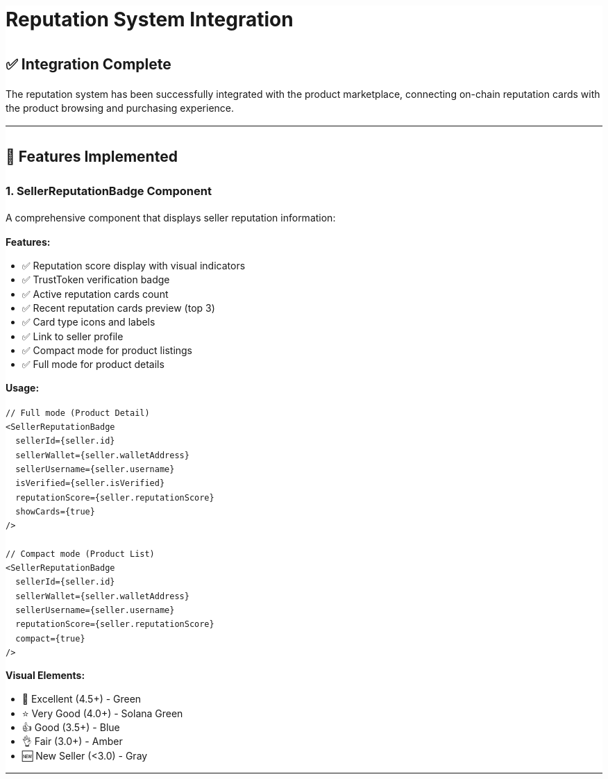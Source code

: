 # Reputation System Integration

## ✅ Integration Complete

The reputation system has been successfully integrated with the product marketplace, connecting on-chain reputation cards with the product browsing and purchasing experience.

---

## 🎯 Features Implemented

### 1. SellerReputationBadge Component

A comprehensive component that displays seller reputation information:

**Features:**
- ✅ Reputation score display with visual indicators
- ✅ TrustToken verification badge
- ✅ Active reputation cards count
- ✅ Recent reputation cards preview (top 3)
- ✅ Card type icons and labels
- ✅ Link to seller profile
- ✅ Compact mode for product listings
- ✅ Full mode for product details

**Usage:**
```tsx
// Full mode (Product Detail)
<SellerReputationBadge
  sellerId={seller.id}
  sellerWallet={seller.walletAddress}
  sellerUsername={seller.username}
  isVerified={seller.isVerified}
  reputationScore={seller.reputationScore}
  showCards={true}
/>

// Compact mode (Product List)
<SellerReputationBadge
  sellerId={seller.id}
  sellerWallet={seller.walletAddress}
  sellerUsername={seller.username}
  reputationScore={seller.reputationScore}
  compact={true}
/>
```

**Visual Elements:**
- 🌟 Excellent (4.5+) - Green
- ⭐ Very Good (4.0+) - Solana Green
- 👍 Good (3.5+) - Blue
- 👌 Fair (3.0+) - Amber
- 🆕 New Seller (<3.0) - Gray

---